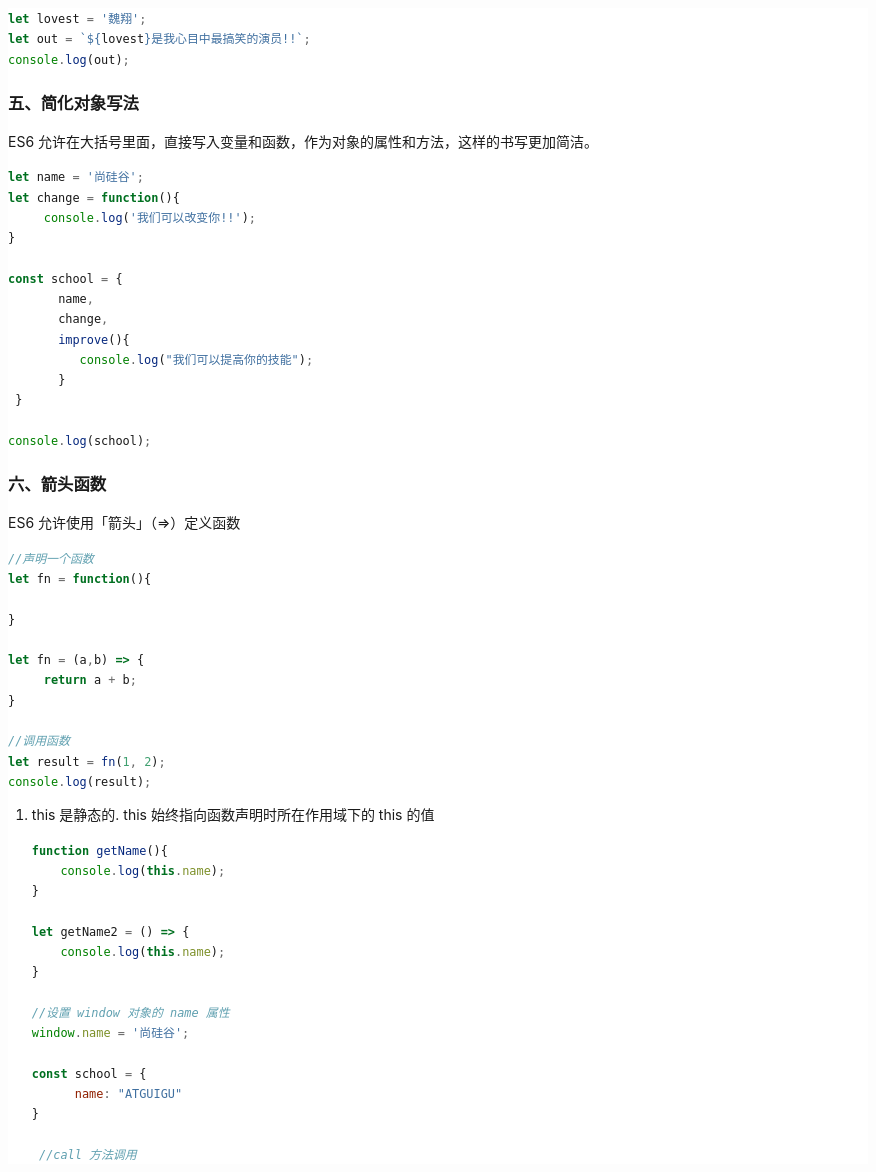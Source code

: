    ```js
   let lovest = '魏翔';
   let out = `${lovest}是我心目中最搞笑的演员!!`;
   console.log(out);
   ```



### 五、简化对象写法

ES6 允许在大括号里面，直接写入变量和函数，作为对象的属性和方法，这样的书写更加简洁。

```js
let name = '尚硅谷';
let change = function(){
     console.log('我们可以改变你!!');
}

const school = {
       name,
       change,
       improve(){
          console.log("我们可以提高你的技能");
       }
 }

console.log(school);
```



### 六、箭头函数

ES6 允许使用「箭头」（=>）定义函数

```js
//声明一个函数
let fn = function(){
    
}

let fn = (a,b) => {
     return a + b;
}

//调用函数
let result = fn(1, 2);
console.log(result);
```

1. this 是静态的. this 始终指向函数声明时所在作用域下的 this 的值

   ```js
   function getName(){
       console.log(this.name);
   }
   
   let getName2 = () => {
       console.log(this.name);
   }
   
   //设置 window 对象的 name 属性
   window.name = '尚硅谷';
   
   const school = {
         name: "ATGUIGU"
   }
   
    //call 方法调用
   ```